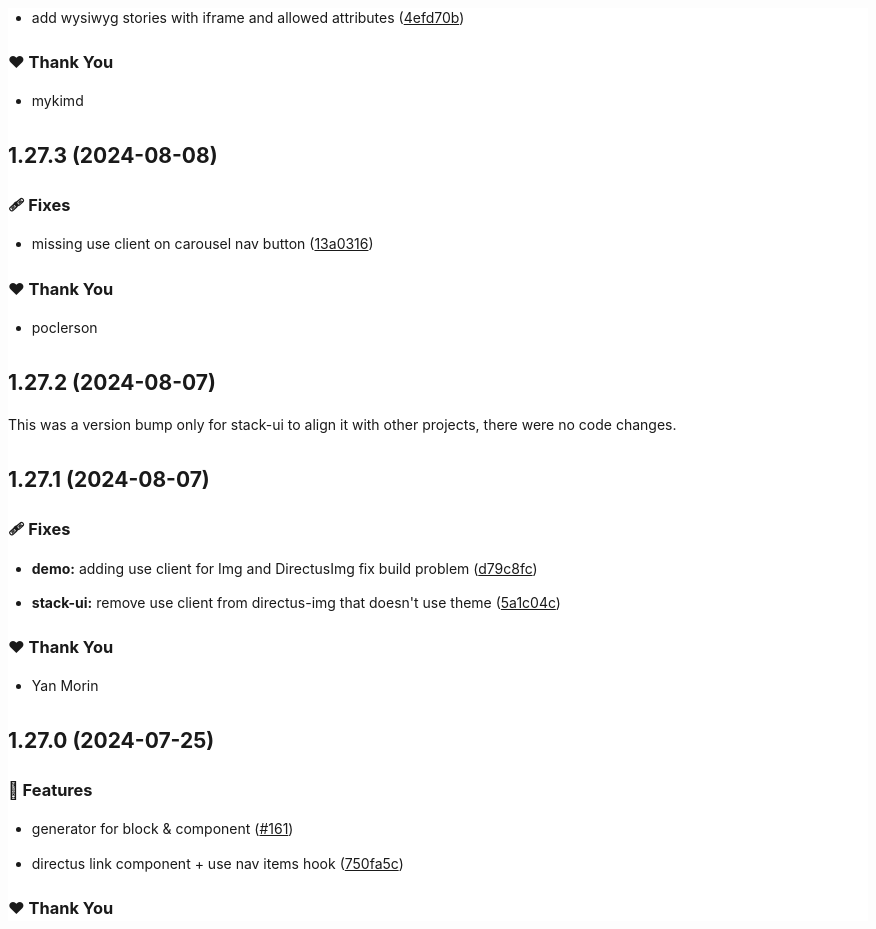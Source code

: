- add wysiwyg stories with iframe and allowed attributes ([4efd70b](https://github.com/OKAMca/stack/commit/4efd70b))


### ❤️  Thank You

- mykimd

## 1.27.3 (2024-08-08)


### 🩹 Fixes

- missing use client on carousel nav button ([13a0316](https://github.com/OKAMca/stack/commit/13a0316))


### ❤️  Thank You

- poclerson

## 1.27.2 (2024-08-07)

This was a version bump only for stack-ui to align it with other projects, there were no code changes.

## 1.27.1 (2024-08-07)


### 🩹 Fixes

- **demo:** adding use client for Img and DirectusImg fix build problem ([d79c8fc](https://github.com/OKAMca/stack/commit/d79c8fc))

- **stack-ui:** remove use client from directus-img that doesn't use theme ([5a1c04c](https://github.com/OKAMca/stack/commit/5a1c04c))


### ❤️  Thank You

- Yan Morin

## 1.27.0 (2024-07-25)


### 🚀 Features

- generator for block & component ([#161](https://github.com/OKAMca/stack/pull/161))

- directus link component + use nav items hook ([750fa5c](https://github.com/OKAMca/stack/commit/750fa5c))


### ❤️  Thank You
